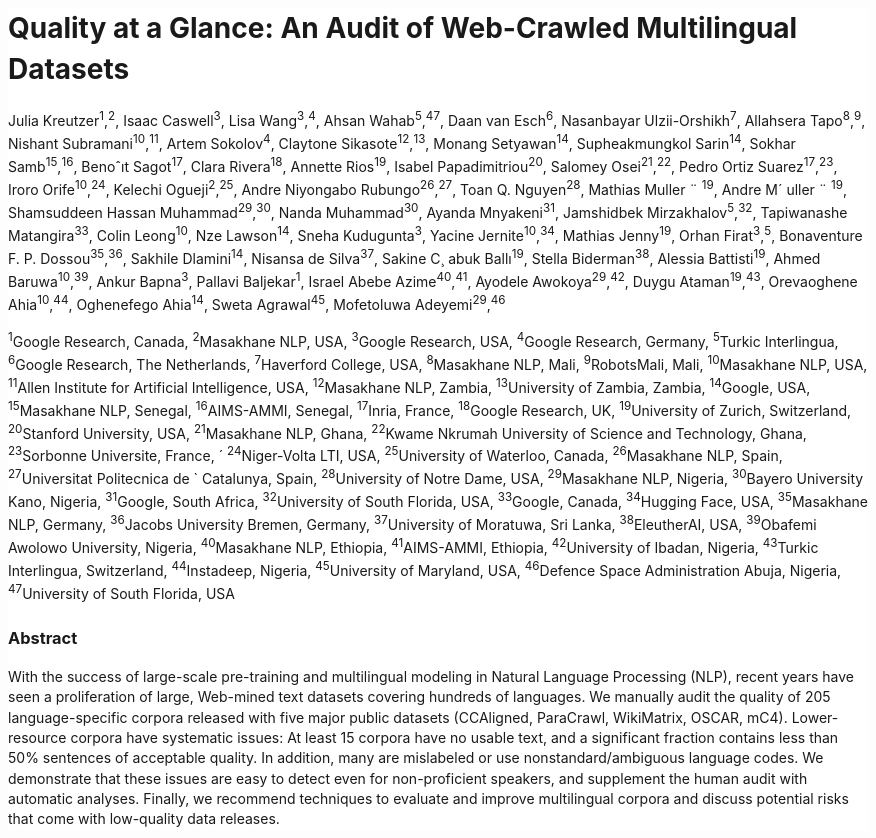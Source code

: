 # Quality at a Glance: An Audit of Web-Crawled Multilingual Datasets

Julia Kreutzer<sup>1</sup>,<sup>2</sup>, Isaac Caswell<sup>3</sup>, Lisa Wang<sup>3</sup>,<sup>4</sup>, Ahsan Wahab<sup>5</sup>,<sup>47</sup>, Daan van Esch<sup>6</sup>, Nasanbayar Ulzii-Orshikh<sup>7</sup>, Allahsera Tapo<sup>8</sup>,<sup>9</sup>, Nishant Subramani<sup>10</sup>,<sup>11</sup>, Artem Sokolov<sup>4</sup>, Claytone Sikasote<sup>12</sup>,<sup>13</sup>, Monang Setyawan<sup>14</sup>, Supheakmungkol Sarin<sup>14</sup>, Sokhar Samb<sup>15</sup>,<sup>16</sup>, Benoˆıt Sagot<sup>17</sup>, Clara Rivera<sup>18</sup>, Annette Rios<sup>19</sup>, Isabel Papadimitriou<sup>20</sup>, Salomey Osei<sup>21</sup>,<sup>22</sup>, Pedro Ortiz Suarez<sup>17</sup>,<sup>23</sup>, Iroro Orife<sup>10</sup>,<sup>24</sup>, Kelechi Ogueji<sup>2</sup>,<sup>25</sup>, Andre Niyongabo Rubungo<sup>26</sup>,<sup>27</sup>, Toan Q. Nguyen<sup>28</sup>, Mathias Muller ¨ <sup>19</sup>, Andre M´ uller ¨ <sup>19</sup>, Shamsuddeen Hassan Muhammad<sup>29</sup>,<sup>30</sup>, Nanda Muhammad<sup>30</sup>, Ayanda Mnyakeni<sup>31</sup>, Jamshidbek Mirzakhalov<sup>5</sup>,<sup>32</sup>, Tapiwanashe Matangira<sup>33</sup>, Colin Leong<sup>10</sup>, Nze Lawson<sup>14</sup>, Sneha Kudugunta<sup>3</sup>, Yacine Jernite<sup>10</sup>,<sup>34</sup>, Mathias Jenny<sup>19</sup>, Orhan Firat<sup>3</sup>,<sup>5</sup>, Bonaventure F. P. Dossou<sup>35</sup>,<sup>36</sup>, Sakhile Dlamini<sup>14</sup>, Nisansa de Silva<sup>37</sup>, Sakine C¸ abuk Ballı<sup>19</sup>, Stella Biderman<sup>38</sup>, Alessia Battisti<sup>19</sup>, Ahmed Baruwa<sup>10</sup>,<sup>39</sup>, Ankur Bapna<sup>3</sup>, Pallavi Baljekar<sup>1</sup>, Israel Abebe Azime<sup>40</sup>,<sup>41</sup>, Ayodele Awokoya<sup>29</sup>,<sup>42</sup>, Duygu Ataman<sup>19</sup>,<sup>43</sup>, Orevaoghene Ahia<sup>10</sup>,<sup>44</sup>, Oghenefego Ahia<sup>14</sup>, Sweta Agrawal<sup>45</sup>, Mofetoluwa Adeyemi<sup>29</sup>,<sup>46</sup>

<sup>1</sup>Google Research, Canada, <sup>2</sup>Masakhane NLP, USA, <sup>3</sup>Google Research, USA, <sup>4</sup>Google Research, Germany, <sup>5</sup>Turkic Interlingua, <sup>6</sup>Google Research, The Netherlands, <sup>7</sup>Haverford College, USA, <sup>8</sup>Masakhane NLP, Mali, <sup>9</sup>RobotsMali, Mali, <sup>10</sup>Masakhane NLP, USA, <sup>11</sup>Allen Institute for Artificial Intelligence, USA, <sup>12</sup>Masakhane NLP, Zambia, <sup>13</sup>University of Zambia, Zambia, <sup>14</sup>Google, USA, <sup>15</sup>Masakhane NLP, Senegal, <sup>16</sup>AIMS-AMMI, Senegal, <sup>17</sup>Inria, France, <sup>18</sup>Google Research, UK, <sup>19</sup>University of Zurich, Switzerland, <sup>20</sup>Stanford University, USA, <sup>21</sup>Masakhane NLP, Ghana, <sup>22</sup>Kwame Nkrumah University of Science and Technology, Ghana, <sup>23</sup>Sorbonne Universite, France, ´ <sup>24</sup>Niger-Volta LTI, USA, <sup>25</sup>University of Waterloo, Canada, <sup>26</sup>Masakhane NLP, Spain, <sup>27</sup>Universitat Politecnica de ` Catalunya, Spain, <sup>28</sup>University of Notre Dame, USA, <sup>29</sup>Masakhane NLP, Nigeria, <sup>30</sup>Bayero University Kano, Nigeria, <sup>31</sup>Google, South Africa, <sup>32</sup>University of South Florida, USA, <sup>33</sup>Google, Canada, <sup>34</sup>Hugging Face, USA, <sup>35</sup>Masakhane NLP, Germany, <sup>36</sup>Jacobs University Bremen, Germany, <sup>37</sup>University of Moratuwa, Sri Lanka, <sup>38</sup>EleutherAI, USA, <sup>39</sup>Obafemi Awolowo University, Nigeria, <sup>40</sup>Masakhane NLP, Ethiopia, <sup>41</sup>AIMS-AMMI, Ethiopia, <sup>42</sup>University of Ibadan, Nigeria, <sup>43</sup>Turkic Interlingua, Switzerland, <sup>44</sup>Instadeep, Nigeria, <sup>45</sup>University of Maryland, USA, <sup>46</sup>Defence Space Administration Abuja, Nigeria, <sup>47</sup>University of South Florida, USA

### Abstract

With the success of large-scale pre-training and multilingual modeling in Natural Language Processing (NLP), recent years have seen a proliferation of large, Web-mined text datasets covering hundreds of languages. We manually audit the quality of 205 language-specific corpora released with five major public datasets (CCAligned, ParaCrawl, WikiMatrix, OSCAR, mC4). Lower-resource corpora have systematic issues: At least 15 corpora have no usable text, and a significant fraction contains less than 50% sentences of acceptable quality. In addition, many are mislabeled or use nonstandard/ambiguous language codes. We demonstrate that these issues are easy to detect even for non-proficient speakers, and supplement the human audit with automatic analyses. Finally, we recommend techniques to evaluate and improve multilingual corpora and discuss potential risks that come with low-quality data releases.
